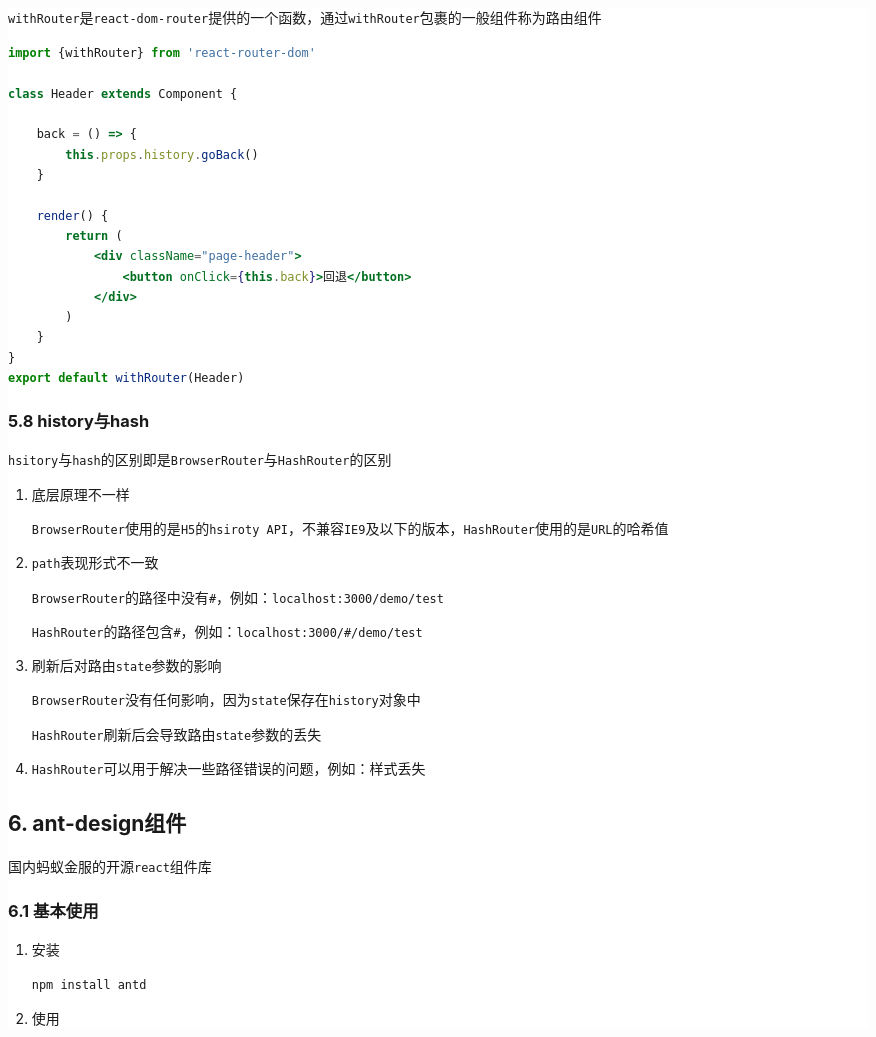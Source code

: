 `withRouter`是`react-dom-router`提供的一个函数，通过`withRouter`包裹的一般组件称为路由组件

```jsx
import {withRouter} from 'react-router-dom'

class Header extends Component {

    back = () => {
        this.props.history.goBack()
    }
    
    render() {
        return (
            <div className="page-header">
                <button onClick={this.back}>回退</button>
            </div>
        )
    }
}
export default withRouter(Header)
```

### 5.8 history与hash

`hsitory`与`hash`的区别即是`BrowserRouter`与`HashRouter`的区别

1. 底层原理不一样

   `BrowserRouter`使用的是`H5`的`hsiroty API`，不兼容`IE9`及以下的版本，`HashRouter`使用的是`URL`的哈希值

2. `path`表现形式不一致

   `BrowserRouter`的路径中没有`#`，例如：`localhost:3000/demo/test`

   `HashRouter`的路径包含`#`，例如：`localhost:3000/#/demo/test`

3. 刷新后对路由`state`参数的影响

   `BrowserRouter`没有任何影响，因为`state`保存在`history`对象中

   `HashRouter`刷新后会导致路由`state`参数的丢失

4. `HashRouter`可以用于解决一些路径错误的问题，例如：样式丢失

## 6. ant-design组件

国内蚂蚁金服的开源`react`组件库

### 6.1 基本使用

1. 安装

   ```
   npm install antd
   ```

2. 使用
